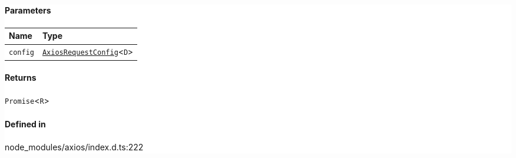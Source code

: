 #### Parameters

| Name | Type |
| :------ | :------ |
| `config` | [`AxiosRequestConfig`](../interfaces/verida_account_web_vault._internal_.AxiosRequestConfig.md)<`D`\> |

#### Returns

`Promise`<`R`\>

#### Defined in

node_modules/axios/index.d.ts:222

